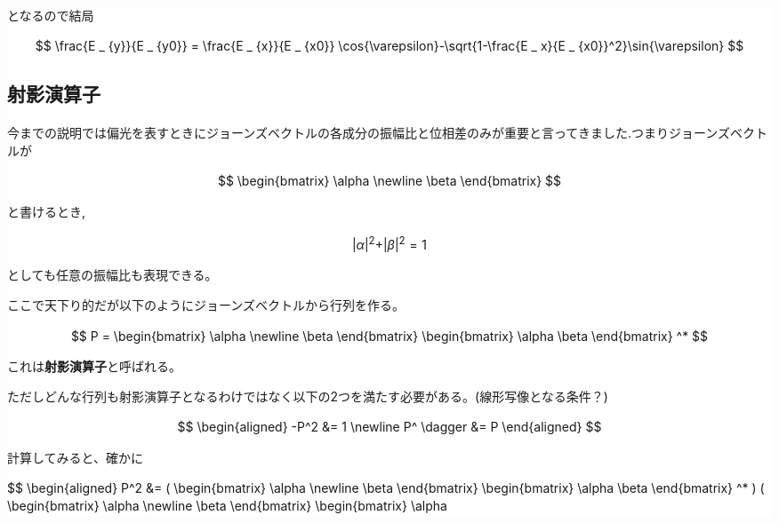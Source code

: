 となるので結局

$$
\frac{E _ {y}}{E _ {y0}} = \frac{E _ {x}}{E _ {x0}} \cos{\varepsilon}-\sqrt{1-\frac{E _ x}{E _ {x0}}^2}\sin{\varepsilon}
$$

## 射影演算子

今までの説明では偏光を表すときにジョーンズベクトルの各成分の振幅比と位相差のみが重要と言ってきました.つまりジョーンズベクトルが

$$
\begin{bmatrix}
\alpha \newline
\beta
\end{bmatrix}
$$

と書けるとき,

$$
\vert \alpha \vert ^2 + \vert \beta \vert ^2 = 1
$$

としても任意の振幅比も表現できる。

ここで天下り的だが以下のようにジョーンズベクトルから行列を作る。

$$
P = \begin{bmatrix}
\alpha \newline
\beta 
\end{bmatrix}
\begin{bmatrix}
\alpha
\beta 
\end{bmatrix} ^*
$$

これは**射影演算子**と呼ばれる。

ただしどんな行列も射影演算子となるわけではなく以下の2つを満たす必要がある。(線形写像となる条件？)

$$
\begin{aligned}
-P^2 &= 1 \newline
P^ \dagger &= P
\end{aligned}
$$

計算してみると、確かに

$$
\begin{aligned}
P^2 &= (
\begin{bmatrix}
\alpha \newline
\beta 
\end{bmatrix} 
\begin{bmatrix}
\alpha
\beta 
\end{bmatrix} ^* ) (
\begin{bmatrix}
\alpha \newline
\beta 
\end{bmatrix}
\begin{bmatrix}
\alpha